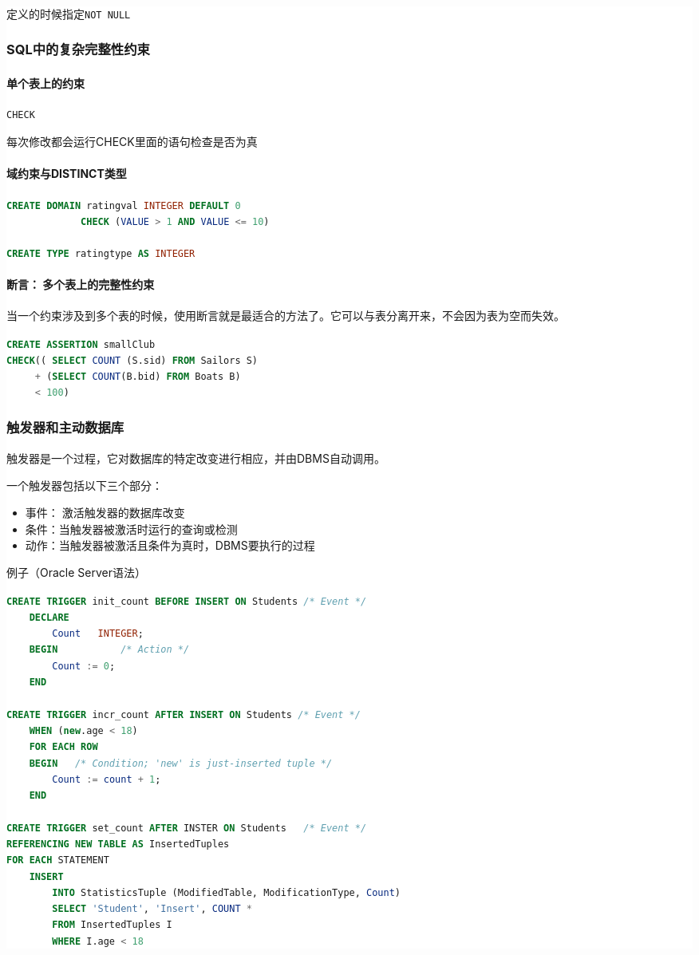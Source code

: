 定义的时候指定`NOT NULL` 

### SQL中的复杂完整性约束

#### 单个表上的约束

`CHECK`

每次修改都会运行CHECK里面的语句检查是否为真

#### 域约束与DISTINCT类型

```SQL
CREATE DOMAIN ratingval INTEGER DEFAULT 0
			 CHECK (VALUE > 1 AND VALUE <= 10)
			 
CREATE TYPE ratingtype AS INTEGER
```

#### 断言： 多个表上的完整性约束

当一个约束涉及到多个表的时候，使用断言就是最适合的方法了。它可以与表分离开来，不会因为表为空而失效。

```sql
CREATE ASSERTION smallClub
CHECK(( SELECT COUNT (S.sid) FROM Sailors S)
     + (SELECT COUNT(B.bid) FROM Boats B)
     < 100)
```

### 触发器和主动数据库

触发器是一个过程，它对数据库的特定改变进行相应，并由DBMS自动调用。

一个触发器包括以下三个部分：

- 事件： 激活触发器的数据库改变
- 条件：当触发器被激活时运行的查询或检测
- 动作：当触发器被激活且条件为真时，DBMS要执行的过程


例子（Oracle Server语法）

```sql
CREATE TRIGGER init_count BEFORE INSERT ON Students /* Event */
	DECLARE
		Count	INTEGER;
	BEGIN			/* Action */
		Count := 0;
	END
	
CREATE TRIGGER incr_count AFTER INSERT ON Students /* Event */
	WHEN (new.age < 18)
	FOR EACH ROW
	BEGIN	/* Condition; 'new' is just-inserted tuple */
		Count := count + 1;
	END

CREATE TRIGGER set_count AFTER INSTER ON Students	/* Event */
REFERENCING NEW TABLE AS InsertedTuples
FOR EACH STATEMENT
	INSERT
		INTO StatisticsTuple (ModifiedTable, ModificationType, Count)
		SELECT 'Student', 'Insert', COUNT *
		FROM InsertedTuples I
		WHERE I.age < 18
```
